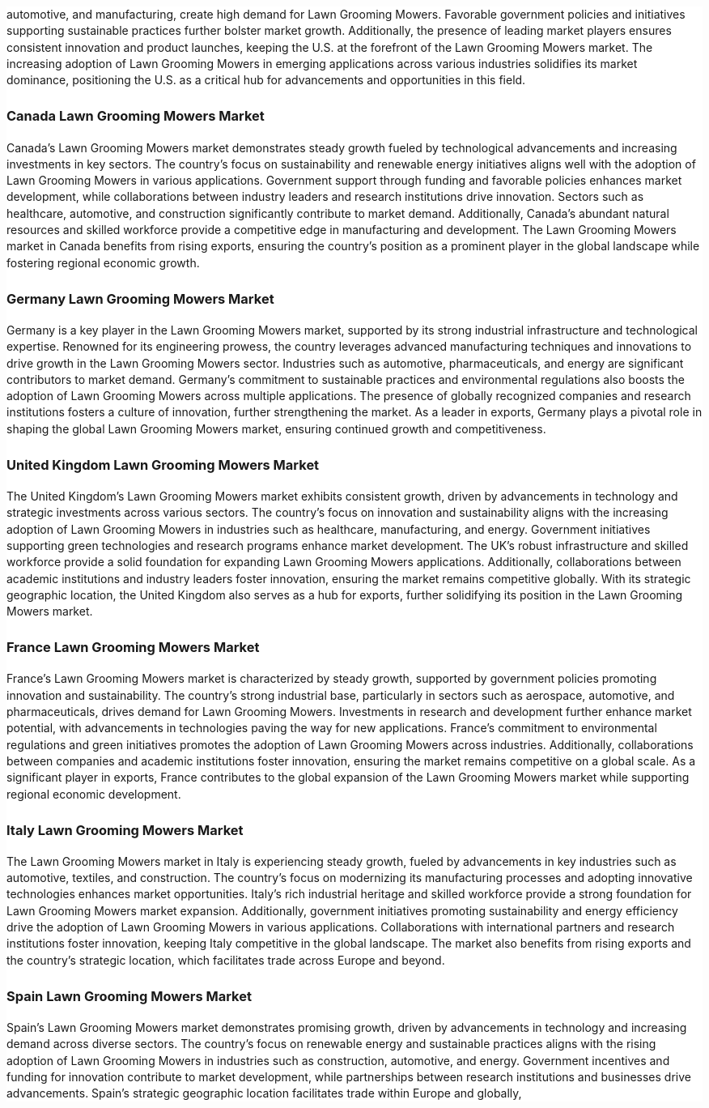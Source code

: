 automotive, and manufacturing, create high demand for Lawn Grooming Mowers. Favorable government policies and initiatives supporting sustainable practices further bolster market growth. Additionally, the presence of leading market players ensures consistent innovation and product launches, keeping the U.S. at the forefront of the Lawn Grooming Mowers market. The increasing adoption of Lawn Grooming Mowers in emerging applications across various industries solidifies its market dominance, positioning the U.S. as a critical hub for advancements and opportunities in this field.</p><h3>Canada Lawn Grooming Mowers Market</h3><p>Canada&rsquo;s Lawn Grooming Mowers market demonstrates steady growth fueled by technological advancements and increasing investments in key sectors. The country&rsquo;s focus on sustainability and renewable energy initiatives aligns well with the adoption of Lawn Grooming Mowers in various applications. Government support through funding and favorable policies enhances market development, while collaborations between industry leaders and research institutions drive innovation. Sectors such as healthcare, automotive, and construction significantly contribute to market demand. Additionally, Canada&rsquo;s abundant natural resources and skilled workforce provide a competitive edge in manufacturing and development. The Lawn Grooming Mowers market in Canada benefits from rising exports, ensuring the country&rsquo;s position as a prominent player in the global landscape while fostering regional economic growth.</p><h3>Germany Lawn Grooming Mowers Market</h3><p>Germany is a key player in the Lawn Grooming Mowers market, supported by its strong industrial infrastructure and technological expertise. Renowned for its engineering prowess, the country leverages advanced manufacturing techniques and innovations to drive growth in the Lawn Grooming Mowers sector. Industries such as automotive, pharmaceuticals, and energy are significant contributors to market demand. Germany&rsquo;s commitment to sustainable practices and environmental regulations also boosts the adoption of Lawn Grooming Mowers across multiple applications. The presence of globally recognized companies and research institutions fosters a culture of innovation, further strengthening the market. As a leader in exports, Germany plays a pivotal role in shaping the global Lawn Grooming Mowers market, ensuring continued growth and competitiveness.</p><h3>United Kingdom Lawn Grooming Mowers Market</h3><p>The United Kingdom&rsquo;s Lawn Grooming Mowers market exhibits consistent growth, driven by advancements in technology and strategic investments across various sectors. The country&rsquo;s focus on innovation and sustainability aligns with the increasing adoption of Lawn Grooming Mowers in industries such as healthcare, manufacturing, and energy. Government initiatives supporting green technologies and research programs enhance market development. The UK&rsquo;s robust infrastructure and skilled workforce provide a solid foundation for expanding Lawn Grooming Mowers applications. Additionally, collaborations between academic institutions and industry leaders foster innovation, ensuring the market remains competitive globally. With its strategic geographic location, the United Kingdom also serves as a hub for exports, further solidifying its position in the Lawn Grooming Mowers market.</p><h3>France Lawn Grooming Mowers Market</h3><p>France&rsquo;s Lawn Grooming Mowers market is characterized by steady growth, supported by government policies promoting innovation and sustainability. The country&rsquo;s strong industrial base, particularly in sectors such as aerospace, automotive, and pharmaceuticals, drives demand for Lawn Grooming Mowers. Investments in research and development further enhance market potential, with advancements in technologies paving the way for new applications. France&rsquo;s commitment to environmental regulations and green initiatives promotes the adoption of Lawn Grooming Mowers across industries. Additionally, collaborations between companies and academic institutions foster innovation, ensuring the market remains competitive on a global scale. As a significant player in exports, France contributes to the global expansion of the Lawn Grooming Mowers market while supporting regional economic development.</p><h3>Italy Lawn Grooming Mowers Market</h3><p>The Lawn Grooming Mowers market in Italy is experiencing steady growth, fueled by advancements in key industries such as automotive, textiles, and construction. The country&rsquo;s focus on modernizing its manufacturing processes and adopting innovative technologies enhances market opportunities. Italy&rsquo;s rich industrial heritage and skilled workforce provide a strong foundation for Lawn Grooming Mowers market expansion. Additionally, government initiatives promoting sustainability and energy efficiency drive the adoption of Lawn Grooming Mowers in various applications. Collaborations with international partners and research institutions foster innovation, keeping Italy competitive in the global landscape. The market also benefits from rising exports and the country&rsquo;s strategic location, which facilitates trade across Europe and beyond.</p><h3>Spain Lawn Grooming Mowers Market</h3><p>Spain&rsquo;s Lawn Grooming Mowers market demonstrates promising growth, driven by advancements in technology and increasing demand across diverse sectors. The country&rsquo;s focus on renewable energy and sustainable practices aligns with the rising adoption of Lawn Grooming Mowers in industries such as construction, automotive, and energy. Government incentives and funding for innovation contribute to market development, while partnerships between research institutions and businesses drive advancements. Spain&rsquo;s strategic geographic location facilitates trade within Europe and globally,
